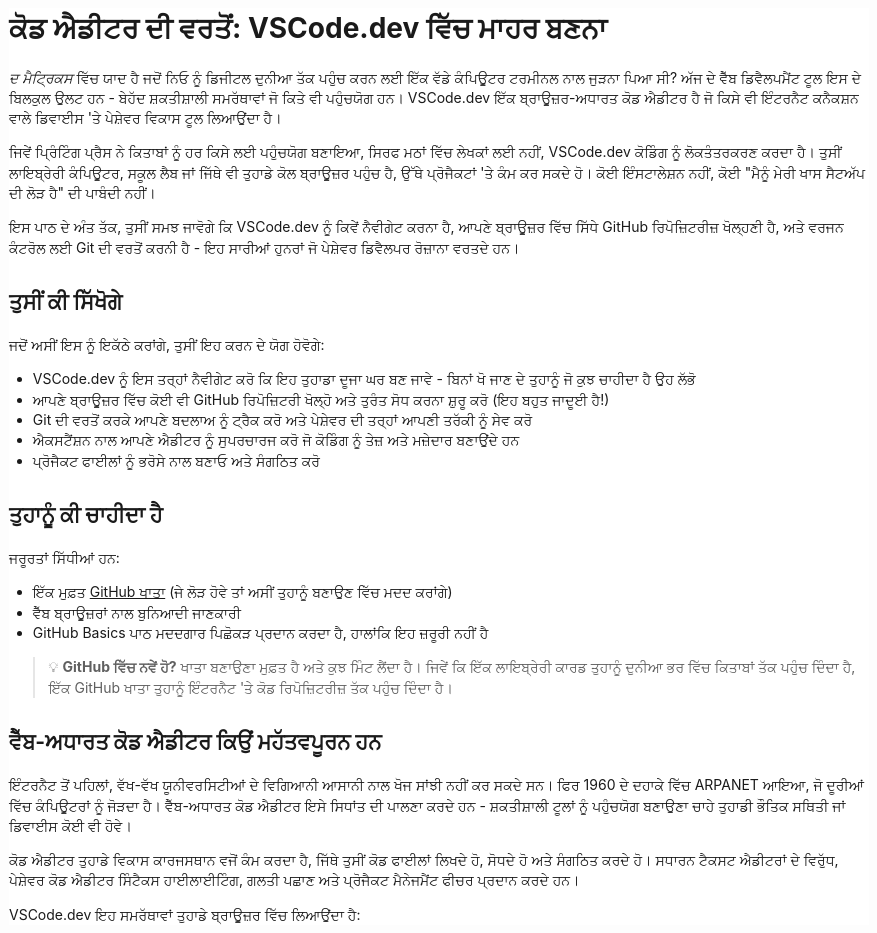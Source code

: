 
# ਕੋਡ ਐਡੀਟਰ ਦੀ ਵਰਤੋਂ: VSCode.dev ਵਿੱਚ ਮਾਹਰ ਬਣਨਾ

*ਦ ਮੈਟ੍ਰਿਕਸ* ਵਿੱਚ ਯਾਦ ਹੈ ਜਦੋਂ ਨਿਓ ਨੂੰ ਡਿਜੀਟਲ ਦੁਨੀਆ ਤੱਕ ਪਹੁੰਚ ਕਰਨ ਲਈ ਇੱਕ ਵੱਡੇ ਕੰਪਿਊਟਰ ਟਰਮੀਨਲ ਨਾਲ ਜੁੜਨਾ ਪਿਆ ਸੀ? ਅੱਜ ਦੇ ਵੈੱਬ ਡਿਵੈਲਪਮੈਂਟ ਟੂਲ ਇਸ ਦੇ ਬਿਲਕੁਲ ਉਲਟ ਹਨ - ਬੇਹੱਦ ਸ਼ਕਤੀਸ਼ਾਲੀ ਸਮਰੱਥਾਵਾਂ ਜੋ ਕਿਤੇ ਵੀ ਪਹੁੰਚਯੋਗ ਹਨ। VSCode.dev ਇੱਕ ਬ੍ਰਾਊਜ਼ਰ-ਅਧਾਰਤ ਕੋਡ ਐਡੀਟਰ ਹੈ ਜੋ ਕਿਸੇ ਵੀ ਇੰਟਰਨੈਟ ਕਨੈਕਸ਼ਨ ਵਾਲੇ ਡਿਵਾਈਸ 'ਤੇ ਪੇਸ਼ੇਵਰ ਵਿਕਾਸ ਟੂਲ ਲਿਆਉਂਦਾ ਹੈ।

ਜਿਵੇਂ ਪ੍ਰਿੰਟਿੰਗ ਪ੍ਰੈਸ ਨੇ ਕਿਤਾਬਾਂ ਨੂੰ ਹਰ ਕਿਸੇ ਲਈ ਪਹੁੰਚਯੋਗ ਬਣਾਇਆ, ਸਿਰਫ ਮਠਾਂ ਵਿੱਚ ਲੇਖਕਾਂ ਲਈ ਨਹੀਂ, VSCode.dev ਕੋਡਿੰਗ ਨੂੰ ਲੋਕਤੰਤਰਕਰਣ ਕਰਦਾ ਹੈ। ਤੁਸੀਂ ਲਾਇਬ੍ਰੇਰੀ ਕੰਪਿਊਟਰ, ਸਕੂਲ ਲੈਬ ਜਾਂ ਜਿੱਥੇ ਵੀ ਤੁਹਾਡੇ ਕੋਲ ਬ੍ਰਾਊਜ਼ਰ ਪਹੁੰਚ ਹੈ, ਉੱਥੇ ਪ੍ਰੋਜੈਕਟਾਂ 'ਤੇ ਕੰਮ ਕਰ ਸਕਦੇ ਹੋ। ਕੋਈ ਇੰਸਟਾਲੇਸ਼ਨ ਨਹੀਂ, ਕੋਈ "ਮੈਨੂੰ ਮੇਰੀ ਖਾਸ ਸੈਟਅੱਪ ਦੀ ਲੋੜ ਹੈ" ਦੀ ਪਾਬੰਦੀ ਨਹੀਂ।

ਇਸ ਪਾਠ ਦੇ ਅੰਤ ਤੱਕ, ਤੁਸੀਂ ਸਮਝ ਜਾਵੋਗੇ ਕਿ VSCode.dev ਨੂੰ ਕਿਵੇਂ ਨੈਵੀਗੇਟ ਕਰਨਾ ਹੈ, ਆਪਣੇ ਬ੍ਰਾਊਜ਼ਰ ਵਿੱਚ ਸਿੱਧੇ GitHub ਰਿਪੋਜ਼ਿਟਰੀਜ਼ ਖੋਲ੍ਹਣੀ ਹੈ, ਅਤੇ ਵਰਜਨ ਕੰਟਰੋਲ ਲਈ Git ਦੀ ਵਰਤੋਂ ਕਰਨੀ ਹੈ - ਇਹ ਸਾਰੀਆਂ ਹੁਨਰਾਂ ਜੋ ਪੇਸ਼ੇਵਰ ਡਿਵੈਲਪਰ ਰੋਜ਼ਾਨਾ ਵਰਤਦੇ ਹਨ।

## ਤੁਸੀਂ ਕੀ ਸਿੱਖੋਗੇ

ਜਦੋਂ ਅਸੀਂ ਇਸ ਨੂੰ ਇਕੱਠੇ ਕਰਾਂਗੇ, ਤੁਸੀਂ ਇਹ ਕਰਨ ਦੇ ਯੋਗ ਹੋਵੋਗੇ:

- VSCode.dev ਨੂੰ ਇਸ ਤਰ੍ਹਾਂ ਨੈਵੀਗੇਟ ਕਰੋ ਕਿ ਇਹ ਤੁਹਾਡਾ ਦੂਜਾ ਘਰ ਬਣ ਜਾਵੇ - ਬਿਨਾਂ ਖੋ ਜਾਣ ਦੇ ਤੁਹਾਨੂੰ ਜੋ ਕੁਝ ਚਾਹੀਦਾ ਹੈ ਉਹ ਲੱਭੋ
- ਆਪਣੇ ਬ੍ਰਾਊਜ਼ਰ ਵਿੱਚ ਕੋਈ ਵੀ GitHub ਰਿਪੋਜ਼ਿਟਰੀ ਖੋਲ੍ਹੋ ਅਤੇ ਤੁਰੰਤ ਸੋਧ ਕਰਨਾ ਸ਼ੁਰੂ ਕਰੋ (ਇਹ ਬਹੁਤ ਜਾਦੂਈ ਹੈ!)
- Git ਦੀ ਵਰਤੋਂ ਕਰਕੇ ਆਪਣੇ ਬਦਲਾਅ ਨੂੰ ਟ੍ਰੈਕ ਕਰੋ ਅਤੇ ਪੇਸ਼ੇਵਰ ਦੀ ਤਰ੍ਹਾਂ ਆਪਣੀ ਤਰੱਕੀ ਨੂੰ ਸੇਵ ਕਰੋ
- ਐਕਸਟੈਂਸ਼ਨ ਨਾਲ ਆਪਣੇ ਐਡੀਟਰ ਨੂੰ ਸੁਪਰਚਾਰਜ ਕਰੋ ਜੋ ਕੋਡਿੰਗ ਨੂੰ ਤੇਜ਼ ਅਤੇ ਮਜ਼ੇਦਾਰ ਬਣਾਉਂਦੇ ਹਨ
- ਪ੍ਰੋਜੈਕਟ ਫਾਈਲਾਂ ਨੂੰ ਭਰੋਸੇ ਨਾਲ ਬਣਾਓ ਅਤੇ ਸੰਗਠਿਤ ਕਰੋ

## ਤੁਹਾਨੂੰ ਕੀ ਚਾਹੀਦਾ ਹੈ

ਜਰੂਰਤਾਂ ਸਿੱਧੀਆਂ ਹਨ:

- ਇੱਕ ਮੁਫ਼ਤ [GitHub ਖਾਤਾ](https://github.com) (ਜੇ ਲੋੜ ਹੋਵੇ ਤਾਂ ਅਸੀਂ ਤੁਹਾਨੂੰ ਬਣਾਉਣ ਵਿੱਚ ਮਦਦ ਕਰਾਂਗੇ)
- ਵੈੱਬ ਬ੍ਰਾਊਜ਼ਰਾਂ ਨਾਲ ਬੁਨਿਆਦੀ ਜਾਣਕਾਰੀ
- GitHub Basics ਪਾਠ ਮਦਦਗਾਰ ਪਿਛੋਕੜ ਪ੍ਰਦਾਨ ਕਰਦਾ ਹੈ, ਹਾਲਾਂਕਿ ਇਹ ਜ਼ਰੂਰੀ ਨਹੀਂ ਹੈ

> 💡 **GitHub ਵਿੱਚ ਨਵੇਂ ਹੋ?** ਖਾਤਾ ਬਣਾਉਣਾ ਮੁਫ਼ਤ ਹੈ ਅਤੇ ਕੁਝ ਮਿੰਟ ਲੈਂਦਾ ਹੈ। ਜਿਵੇਂ ਕਿ ਇੱਕ ਲਾਇਬ੍ਰੇਰੀ ਕਾਰਡ ਤੁਹਾਨੂੰ ਦੁਨੀਆ ਭਰ ਵਿੱਚ ਕਿਤਾਬਾਂ ਤੱਕ ਪਹੁੰਚ ਦਿੰਦਾ ਹੈ, ਇੱਕ GitHub ਖਾਤਾ ਤੁਹਾਨੂੰ ਇੰਟਰਨੈਟ 'ਤੇ ਕੋਡ ਰਿਪੋਜ਼ਿਟਰੀਜ਼ ਤੱਕ ਪਹੁੰਚ ਦਿੰਦਾ ਹੈ।

## ਵੈੱਬ-ਅਧਾਰਤ ਕੋਡ ਐਡੀਟਰ ਕਿਉਂ ਮਹੱਤਵਪੂਰਨ ਹਨ

ਇੰਟਰਨੈਟ ਤੋਂ ਪਹਿਲਾਂ, ਵੱਖ-ਵੱਖ ਯੂਨੀਵਰਸਿਟੀਆਂ ਦੇ ਵਿਗਿਆਨੀ ਆਸਾਨੀ ਨਾਲ ਖੋਜ ਸਾਂਝੀ ਨਹੀਂ ਕਰ ਸਕਦੇ ਸਨ। ਫਿਰ 1960 ਦੇ ਦਹਾਕੇ ਵਿੱਚ ARPANET ਆਇਆ, ਜੋ ਦੂਰੀਆਂ ਵਿੱਚ ਕੰਪਿਊਟਰਾਂ ਨੂੰ ਜੋੜਦਾ ਹੈ। ਵੈੱਬ-ਅਧਾਰਤ ਕੋਡ ਐਡੀਟਰ ਇਸੇ ਸਿਧਾਂਤ ਦੀ ਪਾਲਣਾ ਕਰਦੇ ਹਨ - ਸ਼ਕਤੀਸ਼ਾਲੀ ਟੂਲਾਂ ਨੂੰ ਪਹੁੰਚਯੋਗ ਬਣਾਉਣਾ ਚਾਹੇ ਤੁਹਾਡੀ ਭੌਤਿਕ ਸਥਿਤੀ ਜਾਂ ਡਿਵਾਈਸ ਕੋਈ ਵੀ ਹੋਵੇ।

ਕੋਡ ਐਡੀਟਰ ਤੁਹਾਡੇ ਵਿਕਾਸ ਕਾਰਜਸਥਾਨ ਵਜੋਂ ਕੰਮ ਕਰਦਾ ਹੈ, ਜਿੱਥੇ ਤੁਸੀਂ ਕੋਡ ਫਾਈਲਾਂ ਲਿਖਦੇ ਹੋ, ਸੋਧਦੇ ਹੋ ਅਤੇ ਸੰਗਠਿਤ ਕਰਦੇ ਹੋ। ਸਧਾਰਨ ਟੈਕਸਟ ਐਡੀਟਰਾਂ ਦੇ ਵਿਰੁੱਧ, ਪੇਸ਼ੇਵਰ ਕੋਡ ਐਡੀਟਰ ਸਿੰਟੈਕਸ ਹਾਈਲਾਈਟਿੰਗ, ਗਲਤੀ ਪਛਾਣ ਅਤੇ ਪ੍ਰੋਜੈਕਟ ਮੈਨੇਜਮੈਂਟ ਫੀਚਰ ਪ੍ਰਦਾਨ ਕਰਦੇ ਹਨ।

VSCode.dev ਇਹ ਸਮਰੱਥਾਵਾਂ ਤੁਹਾਡੇ ਬ੍ਰਾਊਜ਼ਰ ਵਿੱਚ ਲਿਆਉਂਦਾ ਹੈ:
